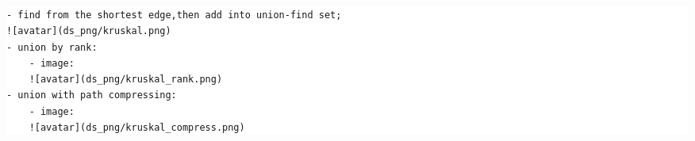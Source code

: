     - find from the shortest edge,then add into union-find set;
    ![avatar](ds_png/kruskal.png)
    - union by rank:
        - image:
        ![avatar](ds_png/kruskal_rank.png)
    - union with path compressing:
        - image:
        ![avatar](ds_png/kruskal_compress.png)
